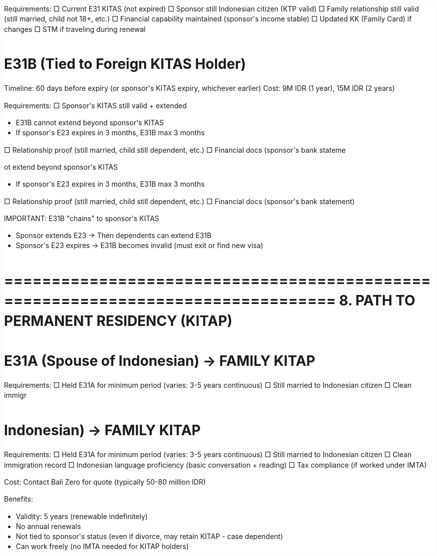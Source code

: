 Requirements:
□ Current E31 KITAS (not expired)
□ Sponsor still Indonesian citizen (KTP valid)
□ Family relationship still valid (still married, child not 18+, etc.)
□ Financial capability maintained (sponsor's income stable)
□ Updated KK (Family Card) if changes
□ STM if traveling during renewal

E31B (Tied to Foreign KITAS Holder)
=====================================
Timeline: 60 days before expiry (or sponsor's KITAS expiry, whichever earlier)
Cost: 9M IDR (1 year), 15M IDR (2 years)

Requirements:
□ Sponsor's KITAS still valid + extended
  - E31B cannot extend beyond sponsor's KITAS
  - If sponsor's E23 expires in 3 months, E31B max 3 months

□ Relationship proof (still married, child still dependent, etc.)
□ Financial docs (sponsor's bank stateme

ot extend beyond sponsor's KITAS
  - If sponsor's E23 expires in 3 months, E31B max 3 months

□ Relationship proof (still married, child still dependent, etc.)
□ Financial docs (sponsor's bank statement)

IMPORTANT: E31B "chains" to sponsor's KITAS
- Sponsor extends E23 → Then dependents can extend E31B
- Sponsor's E23 expires → E31B becomes invalid (must exit or find new visa)

================================================================================
8. PATH TO PERMANENT RESIDENCY (KITAP)
================================================================================

E31A (Spouse of Indonesian) → FAMILY KITAP
============================================
Requirements:
□ Held E31A for minimum period (varies: 3-5 years continuous)
□ Still married to Indonesian citizen
□ Clean immigr

Indonesian) → FAMILY KITAP
============================================
Requirements:
□ Held E31A for minimum period (varies: 3-5 years continuous)
□ Still married to Indonesian citizen
□ Clean immigration record
□ Indonesian language proficiency (basic conversation + reading)
□ Tax compliance (if worked under IMTA)

Cost: Contact Bali Zero for quote (typically 50-80 million IDR)

Benefits:
- Validity: 5 years (renewable indefinitely)
- No annual renewals
- Not tied to sponsor's status (even if divorce, may retain KITAP - case dependent)
- Can work freely (no IMTA needed for KITAP holders)
